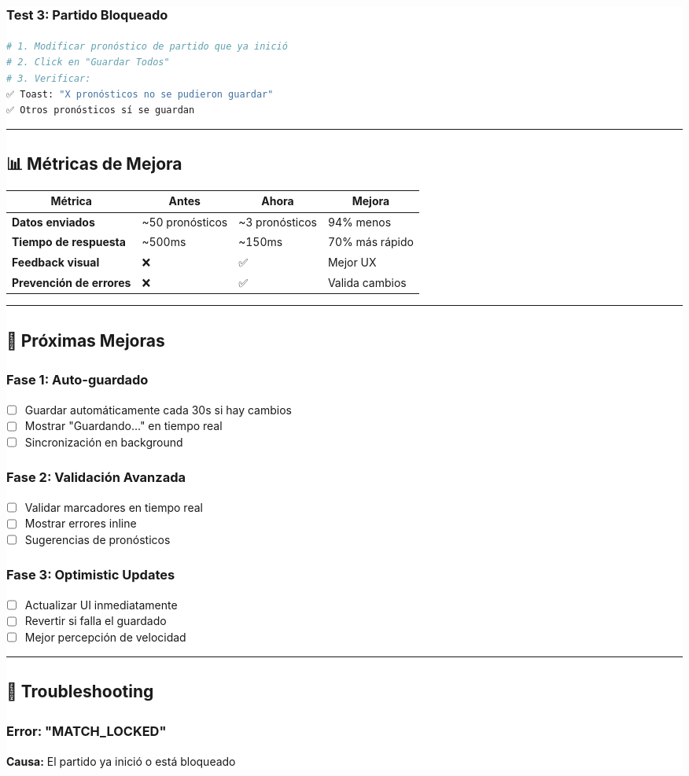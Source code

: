 ### Test 3: Partido Bloqueado

```bash
# 1. Modificar pronóstico de partido que ya inició
# 2. Click en "Guardar Todos"
# 3. Verificar:
✅ Toast: "X pronósticos no se pudieron guardar"
✅ Otros pronósticos sí se guardan
```

---

## 📊 Métricas de Mejora

| Métrica | Antes | Ahora | Mejora |
|---------|-------|-------|--------|
| **Datos enviados** | ~50 pronósticos | ~3 pronósticos | 94% menos |
| **Tiempo de respuesta** | ~500ms | ~150ms | 70% más rápido |
| **Feedback visual** | ❌ | ✅ | Mejor UX |
| **Prevención de errores** | ❌ | ✅ | Valida cambios |

---

## 🚀 Próximas Mejoras

### Fase 1: Auto-guardado
- [ ] Guardar automáticamente cada 30s si hay cambios
- [ ] Mostrar "Guardando..." en tiempo real
- [ ] Sincronización en background

### Fase 2: Validación Avanzada
- [ ] Validar marcadores en tiempo real
- [ ] Mostrar errores inline
- [ ] Sugerencias de pronósticos

### Fase 3: Optimistic Updates
- [ ] Actualizar UI inmediatamente
- [ ] Revertir si falla el guardado
- [ ] Mejor percepción de velocidad

---

## 🐛 Troubleshooting

### Error: "MATCH_LOCKED"

**Causa:** El partido ya inició o está bloqueado

